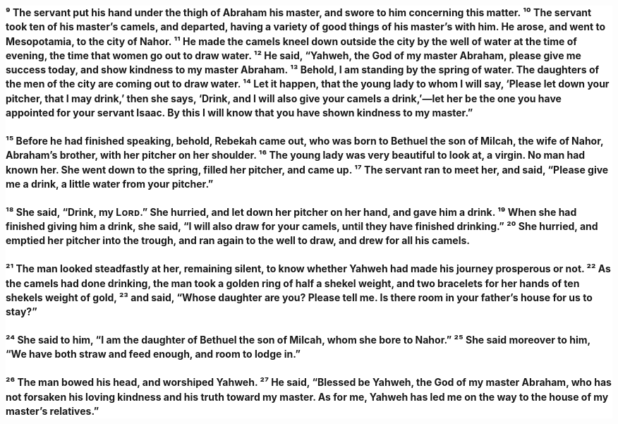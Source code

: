 
#### ⁹ The servant put his hand under the thigh of Abraham his master, and swore to him concerning this matter. ¹⁰ The servant took ten of his master’s camels, and departed, having a variety of good things of his master’s with him. He arose, and went to Mesopotamia, to the city of Nahor. ¹¹ He made the camels kneel down outside the city by the well of water at the time of evening, the time that women go out to draw water. ¹² He said, “Yahweh, the God of my master Abraham, please give me success today, and show kindness to my master Abraham. ¹³ Behold, I am standing by the spring of water. The daughters of the men of the city are coming out to draw water. ¹⁴ Let it happen, that the young lady to whom I will say, ‘Please let down your pitcher, that I may drink,’ then she says, ‘Drink, and I will also give your camels a drink,’—let her be the one you have appointed for your servant Isaac. By this I will know that you have shown kindness to my master.” 


#### ¹⁵ Before he had finished speaking, behold, Rebekah came out, who was born to Bethuel the son of Milcah, the wife of Nahor, Abraham’s brother, with her pitcher on her shoulder. ¹⁶ The young lady was very beautiful to look at, a virgin. No man had known her. She went down to the spring, filled her pitcher, and came up. ¹⁷ The servant ran to meet her, and said, “Please give me a drink, a little water from your pitcher.” 


#### ¹⁸ She said, “Drink, my Lᴏʀᴅ.” She hurried, and let down her pitcher on her hand, and gave him a drink. ¹⁹ When she had finished giving him a drink, she said, “I will also draw for your camels, until they have finished drinking.” ²⁰ She hurried, and emptied her pitcher into the trough, and ran again to the well to draw, and drew for all his camels. 


#### ²¹ The man looked steadfastly at her, remaining silent, to know whether Yahweh had made his journey prosperous or not. ²² As the camels had done drinking, the man took a golden ring of half a shekel weight, and two bracelets for her hands of ten shekels weight of gold, ²³ and said, “Whose daughter are you? Please tell me. Is there room in your father’s house for us to stay?” 


#### ²⁴ She said to him, “I am the daughter of Bethuel the son of Milcah, whom she bore to Nahor.” ²⁵ She said moreover to him, “We have both straw and feed enough, and room to lodge in.” 


#### ²⁶ The man bowed his head, and worshiped Yahweh. ²⁷ He said, “Blessed be Yahweh, the God of my master Abraham, who has not forsaken his loving kindness and his truth toward my master. As for me, Yahweh has led me on the way to the house of my master’s relatives.” 
